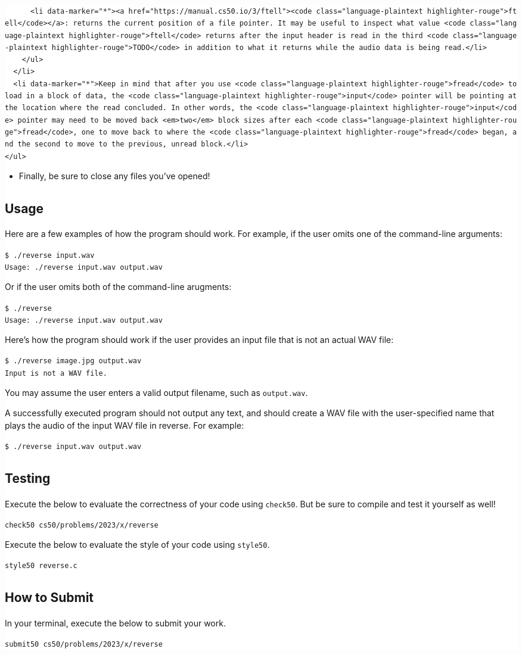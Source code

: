           <li data-marker="*"><a href="https://manual.cs50.io/3/ftell"><code class="language-plaintext highlighter-rouge">ftell</code></a>: returns the current position of a file pointer. It may be useful to inspect what value <code class="language-plaintext highlighter-rouge">ftell</code> returns after the input header is read in the third <code class="language-plaintext highlighter-rouge">TODO</code> in addition to what it returns while the audio data is being read.</li>
        </ul>
      </li>
      <li data-marker="*">Keep in mind that after you use <code class="language-plaintext highlighter-rouge">fread</code> to load in a block of data, the <code class="language-plaintext highlighter-rouge">input</code> pointer will be pointing at the location where the read concluded. In other words, the <code class="language-plaintext highlighter-rouge">input</code> pointer may need to be moved back <em>two</em> block sizes after each <code class="language-plaintext highlighter-rouge">fread</code>, one to move back to where the <code class="language-plaintext highlighter-rouge">fread</code> began, and the second to move to the previous, unread block.</li>
    </ul>
</li>
</ul>

*   Finally, be sure to close any files you’ve opened!

Usage
-----

Here are a few examples of how the program should work. For example, if the user omits one of the command-line arguments:

    $ ./reverse input.wav
    Usage: ./reverse input.wav output.wav
    

Or if the user omits both of the command-line arugments:

    $ ./reverse
    Usage: ./reverse input.wav output.wav
    

Here’s how the program should work if the user provides an input file that is not an actual WAV file:

    $ ./reverse image.jpg output.wav
    Input is not a WAV file.
    

You may assume the user enters a valid output filename, such as `output.wav`.

A successfully executed program should not output any text, and should create a WAV file with the user-specified name that plays the audio of the input WAV file in reverse. For example:

    $ ./reverse input.wav output.wav
    

Testing
-------

Execute the below to evaluate the correctness of your code using `check50`. But be sure to compile and test it yourself as well!

    check50 cs50/problems/2023/x/reverse
    

Execute the below to evaluate the style of your code using `style50`.

    style50 reverse.c
    

How to Submit
-------------

In your terminal, execute the below to submit your work.

    submit50 cs50/problems/2023/x/reverse